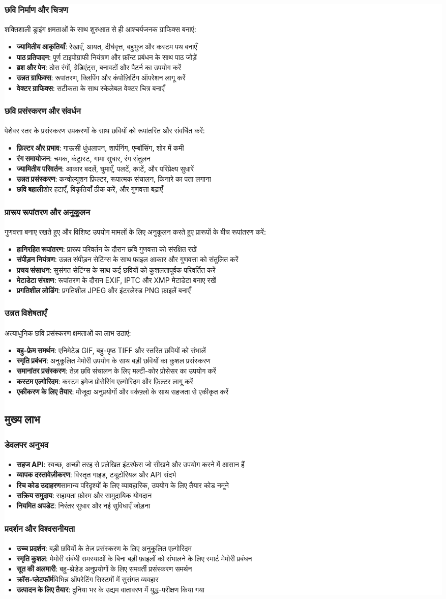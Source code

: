 ### **छवि निर्माण और चित्रण**
शक्तिशाली ड्राइंग क्षमताओं के साथ शुरुआत से ही आश्चर्यजनक ग्राफिक्स बनाएं:
- **ज्यामितीय आकृतियाँ**: रेखाएँ, आयत, दीर्घवृत्त, बहुभुज और कस्टम पथ बनाएँ
- **पाठ प्रतिपादन**: पूर्ण टाइपोग्राफी नियंत्रण और फ़ॉन्ट प्रबंधन के साथ पाठ जोड़ें
- **ब्रश और पेन**: ठोस रंगों, ग्रेडिएंट्स, बनावटों और पैटर्न का उपयोग करें
- **उन्नत ग्राफिक्स**: रूपांतरण, क्लिपिंग और कंपोज़िटिंग ऑपरेशन लागू करें
- **वेक्टर ग्राफिक्स**: सटीकता के साथ स्केलेबल वेक्टर चित्र बनाएँ

### **छवि प्रसंस्करण और संवर्धन**
पेशेवर स्तर के प्रसंस्करण उपकरणों के साथ छवियों को रूपांतरित और संवर्धित करें:
- **फ़िल्टर और प्रभाव**: गाऊसी धुंधलापन, शार्पनिंग, एम्बॉसिंग, शोर में कमी
- **रंग समायोजन**: चमक, कंट्रास्ट, गामा सुधार, रंग संतुलन
- **ज्यामितीय परिवर्तन**: आकार बदलें, घुमाएँ, पलटें, काटें, और परिप्रेक्ष्य सुधारें
- **उन्नत प्रसंस्करण**: कन्वोल्यूशन फ़िल्टर, रूपात्मक संचालन, किनारे का पता लगाना
- **छवि बहाली**शोर हटाएँ, विकृतियाँ ठीक करें, और गुणवत्ता बढ़ाएँ

### **प्रारूप रूपांतरण और अनुकूलन**
गुणवत्ता बनाए रखते हुए और विशिष्ट उपयोग मामलों के लिए अनुकूलन करते हुए प्रारूपों के बीच रूपांतरण करें:
- **हानिरहित रूपांतरण**: प्रारूप परिवर्तन के दौरान छवि गुणवत्ता को संरक्षित रखें
- **संपीड़न नियंत्रण**: उन्नत संपीड़न सेटिंग्स के साथ फ़ाइल आकार और गुणवत्ता को संतुलित करें
- **प्रचय संसाधन**: सुसंगत सेटिंग्स के साथ कई छवियों को कुशलतापूर्वक परिवर्तित करें
- **मेटाडेटा संरक्षण**: रूपांतरण के दौरान EXIF, IPTC और XMP मेटाडेटा बनाए रखें
- **प्रगतिशील लोडिंग**: प्रगतिशील JPEG और इंटरलेस्ड PNG फ़ाइलें बनाएँ

### **उन्नत विशेषताएँ**
अत्याधुनिक छवि प्रसंस्करण क्षमताओं का लाभ उठाएं:
- **बहु-फ्रेम समर्थन**: एनिमेटेड GIF, बहु-पृष्ठ TIFF और स्तरित छवियों को संभालें
- **स्मृति प्रबंधन**: अनुकूलित मेमोरी उपयोग के साथ बड़ी छवियों का कुशल प्रसंस्करण
- **समानांतर प्रसंस्करण**: तेज़ छवि संचालन के लिए मल्टी-कोर प्रोसेसर का उपयोग करें
- **कस्टम एल्गोरिदम**: कस्टम इमेज प्रोसेसिंग एल्गोरिदम और फ़िल्टर लागू करें
- **एकीकरण के लिए तैयार**: मौजूदा अनुप्रयोगों और वर्कफ़्लो के साथ सहजता से एकीकृत करें

## मुख्य लाभ

### **डेवलपर अनुभव**
- **सहज API**: स्वच्छ, अच्छी तरह से प्रलेखित इंटरफेस जो सीखने और उपयोग करने में आसान हैं
- **व्यापक दस्तावेज़ीकरण**: विस्तृत गाइड, ट्यूटोरियल और API संदर्भ
- **रिच कोड उदाहरण**सामान्य परिदृश्यों के लिए व्यावहारिक, उपयोग के लिए तैयार कोड नमूने
- **सक्रिय समुदाय**: सहायता फ़ोरम और सामुदायिक योगदान
- **नियमित अपडेट**: निरंतर सुधार और नई सुविधाएँ जोड़ना

### **प्रदर्शन और विश्वसनीयता**
- **उच्च प्रदर्शन**: बड़ी छवियों के तेज़ प्रसंस्करण के लिए अनुकूलित एल्गोरिदम
- **स्मृति कुशल**: मेमोरी संबंधी समस्याओं के बिना बड़ी फ़ाइलों को संभालने के लिए स्मार्ट मेमोरी प्रबंधन
- **सूत की अलमारी**: बहु-थ्रेडेड अनुप्रयोगों के लिए समवर्ती प्रसंस्करण समर्थन
- **क्रॉस-प्लेटफॉर्म**विभिन्न ऑपरेटिंग सिस्टमों में सुसंगत व्यवहार
- **उत्पादन के लिए तैयार**: दुनिया भर के उद्यम वातावरण में युद्ध-परीक्षण किया गया
